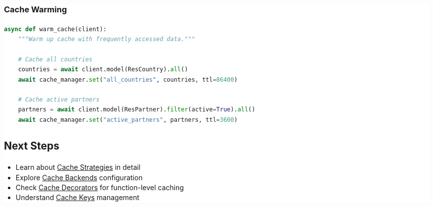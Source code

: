 ### Cache Warming

```python
async def warm_cache(client):
    """Warm up cache with frequently accessed data."""
    
    # Cache all countries
    countries = await client.model(ResCountry).all()
    await cache_manager.set("all_countries", countries, ttl=86400)
    
    # Cache active partners
    partners = await client.model(ResPartner).filter(active=True).all()
    await cache_manager.set("active_partners", partners, ttl=3600)
```

## Next Steps

- Learn about [Cache Strategies](strategies.md) in detail
- Explore [Cache Backends](backends.md) configuration
- Check [Cache Decorators](decorators.md) for function-level caching
- Understand [Cache Keys](keys.md) management
